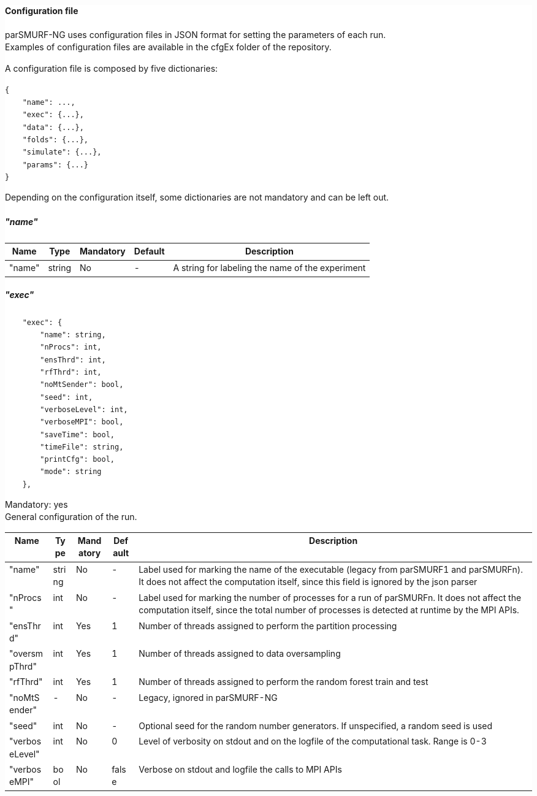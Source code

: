 
#### Configuration file

parSMURF-NG uses configuration files in JSON format for setting the parameters of each run.\
Examples of configuration files are available in the cfgEx folder of the repository.

A configuration file is composed by five dictionaries:
```
{
	"name": ...,
	"exec": {...},
	"data": {...},
	"folds": {...},
	"simulate": {...},
	"params": {...}
}
```
Depending on the configuration itself, some dictionaries are not mandatory and can be left out.

##### "name"
| Name | Type | Mandatory | Default | Description |
|-|-|-|-|-|
|"name"|string|No|-|A string for labeling the name of the experiment|


##### "exec"
```
	"exec": {
		"name": string,
		"nProcs": int,
		"ensThrd": int,
		"rfThrd": int,
		"noMtSender": bool,
		"seed": int,
		"verboseLevel": int,
		"verboseMPI": bool,
		"saveTime": bool,
		"timeFile": string,
		"printCfg": bool,
		"mode": string
    },
```
Mandatory: yes\
General configuration of the run.

| Name | Type | Mandatory | Default | Description |
|-|-|-|-|-|
|"name"|string|No|-|Label used for marking the name of the executable (legacy from parSMURF1 and parSMURFn). It does not affect the computation itself, since this field is ignored by the json parser|
|"nProcs"|int|No|-|Label used for marking the number of processes for a run of parSMURFn. It does not affect the computation itself, since the total number of processes is detected at runtime by the MPI APIs.|
|"ensThrd"|int|Yes|1|Number of threads assigned to perform the partition processing|
|"oversmpThrd"|int|Yes|1|Number of threads assigned to data oversampling|
|"rfThrd"|int|Yes|1|Number of threads assigned to perform the random forest train and test|
|"noMtSender"|-|No|-|Legacy, ignored in parSMURF-NG|
|"seed"|int|No|-|Optional seed for the random number generators. If unspecified, a random seed is used|
|"verboseLevel"|int|No|0|Level of verbosity on stdout and on the logfile of the computational task. Range is 0-3|
|"verboseMPI"|bool|No|false|Verbose on stdout and logfile the calls to MPI APIs|